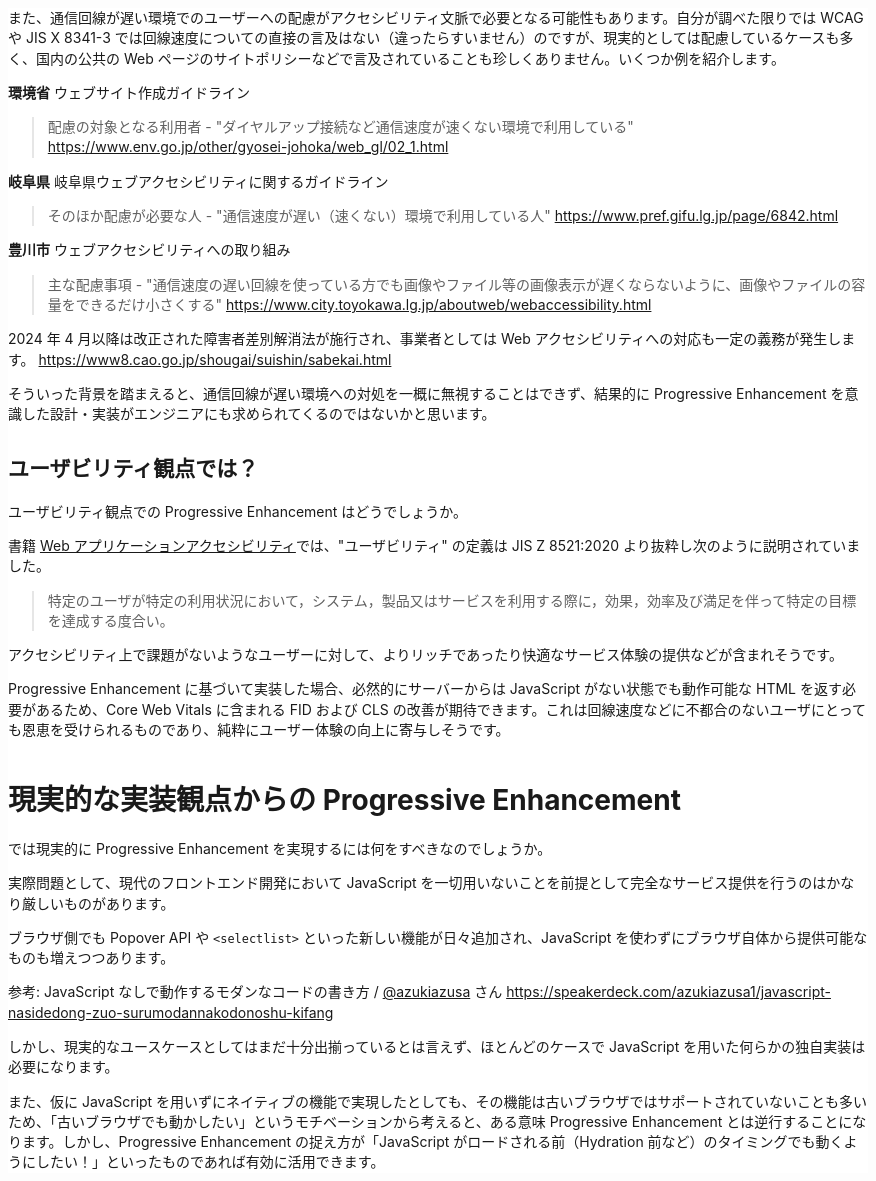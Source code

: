 また、通信回線が遅い環境でのユーザーへの配慮がアクセシビリティ文脈で必要となる可能性もあります。自分が調べた限りでは WCAG や JIS X 8341-3 では回線速度についての直接の言及はない（違ったらすいません）のですが、現実的としては配慮しているケースも多く、国内の公共の Web ページのサイトポリシーなどで言及されていることも珍しくありません。いくつか例を紹介します。

**環境省**
ウェブサイト作成ガイドライン

> 配慮の対象となる利用者 - "ダイヤルアップ接続など通信速度が速くない環境で利用している"
> https://www.env.go.jp/other/gyosei-johoka/web_gl/02_1.html

**岐阜県**
岐阜県ウェブアクセシビリティに関するガイドライン

> そのほか配慮が必要な人 - "通信速度が遅い（速くない）環境で利用している人"
> https://www.pref.gifu.lg.jp/page/6842.html

**豊川市**
ウェブアクセシビリティへの取り組み

> 主な配慮事項 - "通信速度の遅い回線を使っている方でも画像やファイル等の画像表示が遅くならないように、画像やファイルの容量をできるだけ小さくする"
> https://www.city.toyokawa.lg.jp/aboutweb/webaccessibility.html

2024 年 4 月以降は改正された障害者差別解消法が施行され、事業者としては Web アクセシビリティへの対応も一定の義務が発生します。
https://www8.cao.go.jp/shougai/suishin/sabekai.html

そういった背景を踏まえると、通信回線が遅い環境への対処を一概に無視することはできず、結果的に Progressive Enhancement を意識した設計・実装がエンジニアにも求められてくるのではないかと思います。

## ユーザビリティ観点では？

ユーザビリティ観点での Progressive Enhancement はどうでしょうか。

書籍 [Web アプリケーションアクセシビリティ](https://gihyo.jp/book/2023/978-4-297-13366-5)では、"ユーザビリティ" の定義は JIS Z 8521:2020 より抜粋し次のように説明されていました。

> 特定のユーザが特定の利用状況において，システム，製品又はサービスを利用する際に，効果，効率及び満足を伴って特定の目標を達成する度合い。

アクセシビリティ上で課題がないようなユーザーに対して、よりリッチであったり快適なサービス体験の提供などが含まれそうです。

Progressive Enhancement に基づいて実装した場合、必然的にサーバーからは JavaScript がない状態でも動作可能な HTML を返す必要があるため、Core Web Vitals に含まれる FID および CLS の改善が期待できます。これは回線速度などに不都合のないユーザにとっても恩恵を受けられるものであり、純粋にユーザー体験の向上に寄与しそうです。

# 現実的な実装観点からの Progressive Enhancement

では現実的に Progressive Enhancement を実現するには何をすべきなのでしょうか。

実際問題として、現代のフロントエンド開発において JavaScript を一切用いないことを前提として完全なサービス提供を行うのはかなり厳しいものがあります。

ブラウザ側でも Popover API や `<selectlist>` といった新しい機能が日々追加され、JavaScript を使わずにブラウザ自体から提供可能なものも増えつつあります。

参考: JavaScript なしで動作するモダンなコードの書き方 / [@azukiazusa](https://twitter.com/azukiazusa9) さん
https://speakerdeck.com/azukiazusa1/javascript-nasidedong-zuo-surumodannakodonoshu-kifang

しかし、現実的なユースケースとしてはまだ十分出揃っているとは言えず、ほとんどのケースで JavaScript を用いた何らかの独自実装は必要になります。

また、仮に JavaScript を用いずにネイティブの機能で実現したとしても、その機能は古いブラウザではサポートされていないことも多いため、「古いブラウザでも動かしたい」というモチベーションから考えると、ある意味 Progressive Enhancement とは逆行することになります。しかし、Progressive Enhancement の捉え方が「JavaScript がロードされる前（Hydration 前など）のタイミングでも動くようにしたい！」といったものであれば有効に活用できます。
